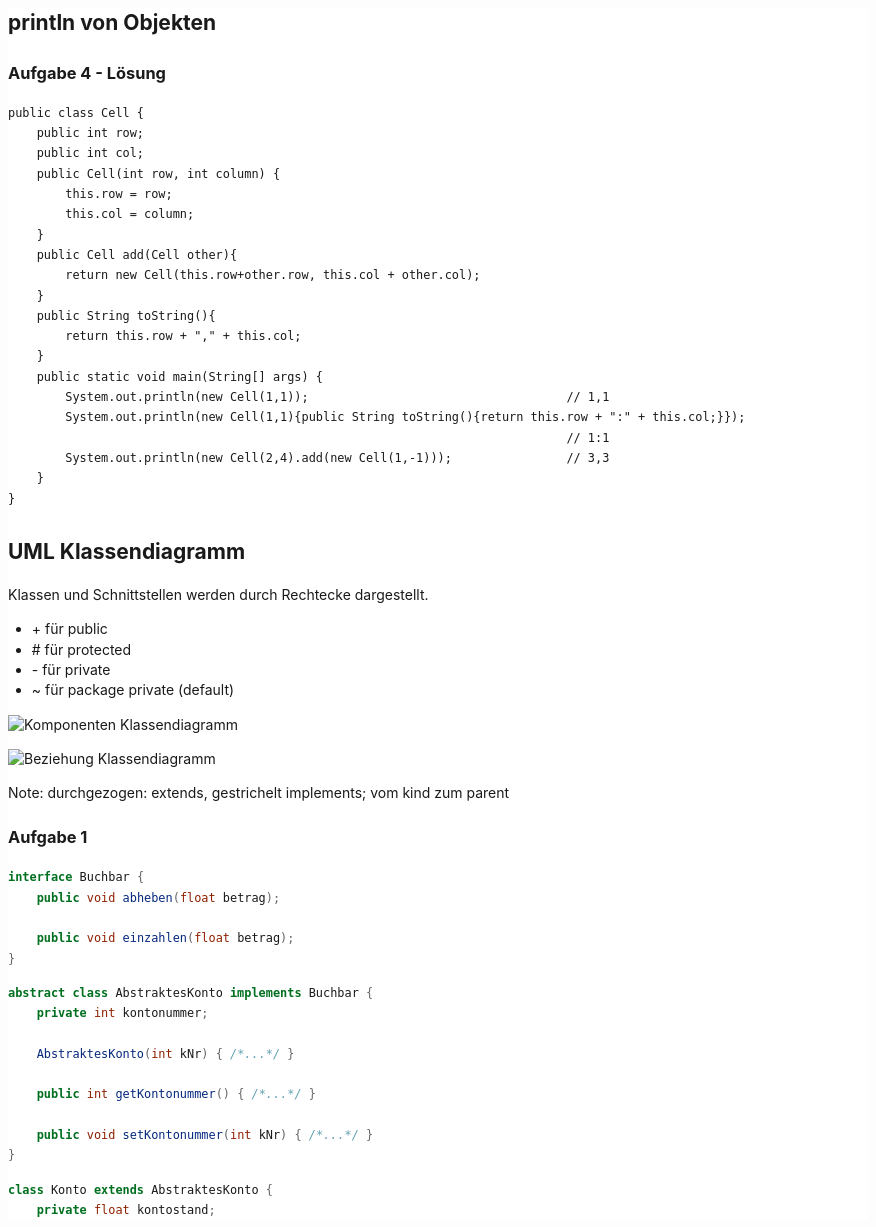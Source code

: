 

## println von Objekten
### Aufgabe 4 - Lösung
<pre><code class="line-numbers">public class Cell {
    public int row;
    public int col;
    public Cell(int row, int column) {
        this.row = row;
        this.col = column;
    }
    public Cell add(Cell other){
        return new Cell(this.row+other.row, this.col + other.col);
    }
    public String toString(){
        return this.row + "," + this.col;
    }
    public static void main(String[] args) {
        System.out.println(new Cell(1,1));                                    // 1,1
        System.out.println(new Cell(1,1){public String toString(){return this.row + ":" + this.col;}});
                                                                              // 1:1
        System.out.println(new Cell(2,4).add(new Cell(1,-1)));                // 3,3
    }
}</code></pre>



## UML Klassendiagramm
Klassen und Schnittstellen werden durch Rechtecke dargestellt.
* \+ für public
* \# für protected
* \- für private
* ~ für package private (default)

![Komponenten Klassendiagramm](content/images/UmlCd_Klasse-3.svg.png)

![Beziehung Klassendiagramm](content/images/UML-Beziehungen.png)

Note: durchgezogen: extends, gestrichelt implements; vom kind zum parent



### Aufgabe 1
```java
interface Buchbar {
    public void abheben(float betrag);

    public void einzahlen(float betrag);
}
```
```java
abstract class AbstraktesKonto implements Buchbar {
    private int kontonummer;

    AbstraktesKonto(int kNr) { /*...*/ }

    public int getKontonummer() { /*...*/ }
    
    public void setKontonummer(int kNr) { /*...*/ }
}
```
```java
class Konto extends AbstraktesKonto {
    private float kontostand;

```